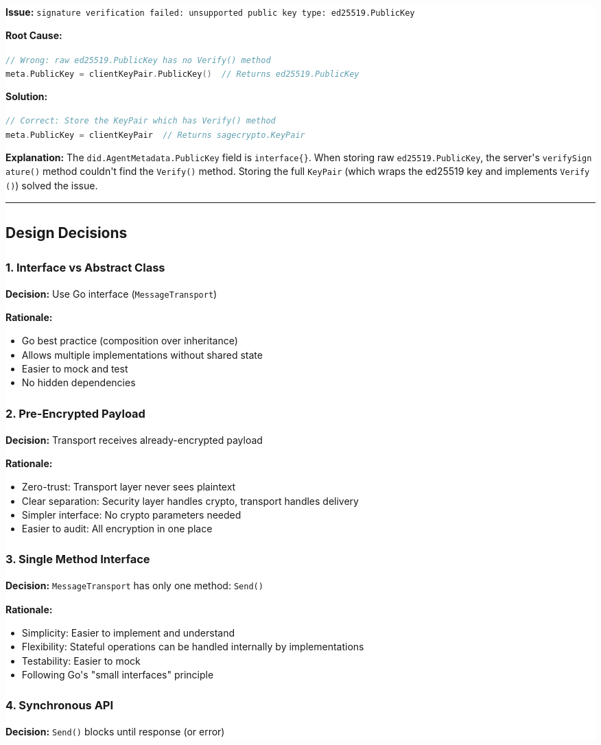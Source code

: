 **Issue:** `signature verification failed: unsupported public key type: ed25519.PublicKey`

**Root Cause:**
```go
// Wrong: raw ed25519.PublicKey has no Verify() method
meta.PublicKey = clientKeyPair.PublicKey()  // Returns ed25519.PublicKey
```

**Solution:**
```go
// Correct: Store the KeyPair which has Verify() method
meta.PublicKey = clientKeyPair  // Returns sagecrypto.KeyPair
```

**Explanation:** The `did.AgentMetadata.PublicKey` field is `interface{}`. When storing raw `ed25519.PublicKey`, the server's `verifySignature()` method couldn't find the `Verify()` method. Storing the full `KeyPair` (which wraps the ed25519 key and implements `Verify()`) solved the issue.

---

## Design Decisions

### 1. Interface vs Abstract Class

**Decision:** Use Go interface (`MessageTransport`)

**Rationale:**
- Go best practice (composition over inheritance)
- Allows multiple implementations without shared state
- Easier to mock and test
- No hidden dependencies

### 2. Pre-Encrypted Payload

**Decision:** Transport receives already-encrypted payload

**Rationale:**
- Zero-trust: Transport layer never sees plaintext
- Clear separation: Security layer handles crypto, transport handles delivery
- Simpler interface: No crypto parameters needed
- Easier to audit: All encryption in one place

### 3. Single Method Interface

**Decision:** `MessageTransport` has only one method: `Send()`

**Rationale:**
- Simplicity: Easier to implement and understand
- Flexibility: Stateful operations can be handled internally by implementations
- Testability: Easier to mock
- Following Go's "small interfaces" principle

### 4. Synchronous API

**Decision:** `Send()` blocks until response (or error)
